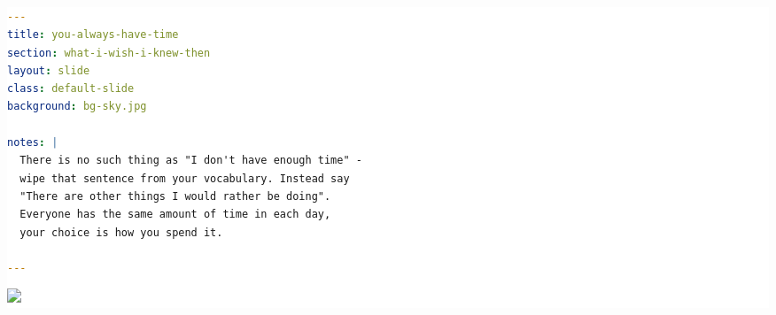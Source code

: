 ```yaml
---
title: you-always-have-time
section: what-i-wish-i-knew-then
layout: slide
class: default-slide
background: bg-sky.jpg

notes: |
  There is no such thing as "I don't have enough time" - 
  wipe that sentence from your vocabulary. Instead say 
  "There are other things I would rather be doing". 
  Everyone has the same amount of time in each day, 
  your choice is how you spend it.

---
```


<img src="images/slides/slide.020.jpg" width="100%">
